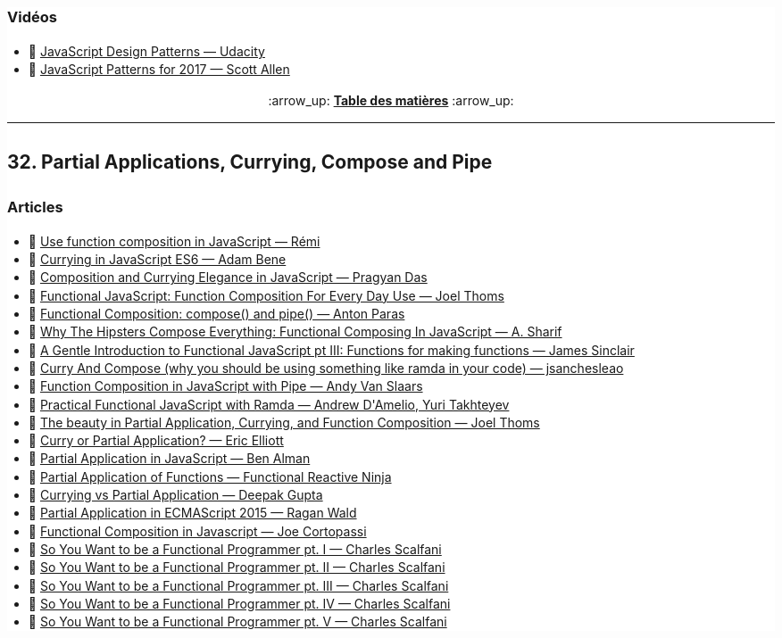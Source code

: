 ### Vidéos

 * :movie_camera: [JavaScript Design Patterns — Udacity](https://www.udacity.com/course/javascript-design-patterns--ud989)
 * :movie_camera: [JavaScript Patterns for 2017 — Scott Allen](https://www.youtube.com/watch?v=hO7mzO83N1Q)

<p align="center">
:arrow_up: <strong><a href="#table-des-matières">Table des matières</a></strong> :arrow_up:
</p>

---

## 32. Partial Applications, Currying, Compose and Pipe

### Articles

 * :scroll: [Use function composition in JavaScript — Rémi](https://www.codementor.io/michelre/use-function-composition-in-javascript-gkmxos5mj)
 * :scroll: [Currying in JavaScript ES6 — Adam Bene](https://blog.benestudio.co/currying-in-javascript-es6-540d2ad09400)
 * :scroll: [Composition and Currying Elegance in JavaScript — Pragyan Das](https://medium.com/@pragyan88/writing-middleware-composition-and-currying-elegance-in-javascript-8b15c98a541b)
 * :scroll: [Functional JavaScript: Function Composition For Every Day Use — Joel Thoms](https://hackernoon.com/javascript-functional-composition-for-every-day-use-22421ef65a10)
 * :scroll: [Functional Composition: compose() and pipe() — Anton Paras](https://medium.com/@acparas/what-i-learned-today-july-2-2017-ab9a46dbf85f)
 * :scroll: [Why The Hipsters Compose Everything: Functional Composing In JavaScript — A. Sharif](http://busypeoples.github.io/post/functional-composing-javascript/)
 * :scroll: [A Gentle Introduction to Functional JavaScript pt III: Functions for making functions — James Sinclair](https://jrsinclair.com/articles/2016/gentle-introduction-to-functional-javascript-functions/)
 * :scroll: [Curry And Compose (why you should be using something like ramda in your code) — jsanchesleao](https://jsleao.wordpress.com/2015/02/22/curry-and-compose-why-you-should-be-using-something-like-ramda-in-your-code/)
 * :scroll: [Function Composition in JavaScript with Pipe — Andy Van Slaars](https://vanslaars.io/post/create-pipe-function/)
 * :scroll: [Practical Functional JavaScript with Ramda — Andrew D'Amelio, Yuri Takhteyev](https://developer.telerik.com/featured/practical-functional-javascript-ramda/)
 * :scroll: [The beauty in Partial Application, Currying, and Function Composition — Joel Thoms](https://hackernoon.com/the-beauty-in-partial-application-currying-and-function-composition-d885bdf0d574)
 * :scroll: [Curry or Partial Application? — Eric Elliott](https://medium.com/javascript-scene/curry-or-partial-application-8150044c78b8)
 * :scroll: [Partial Application in JavaScript — Ben Alman](http://benalman.com/news/2012/09/partial-application-in-javascript/)
 * :scroll: [Partial Application of Functions — Functional Reactive Ninja](https://hackernoon.com/partial-application-of-functions-dbe7d9b80760)
 * :scroll: [Currying vs Partial Application — Deepak Gupta](https://codeburst.io/javascript-currying-vs-partial-application-4db5b2442be8)
 * :scroll: [Partial Application in ECMAScript 2015 — Ragan Wald](http://raganwald.com/2015/04/01/partial-application.html)
 * :scroll: [Functional Composition in Javascript — Joe Cortopassi](https://joecortopassi.com/articles/functional-composition-in-javascript/)
 * :scroll: [So You Want to be a Functional Programmer pt. I — Charles Scalfani](https://medium.com/@cscalfani/so-you-want-to-be-a-functional-programmer-part-1-1f15e387e536)
 * :scroll: [So You Want to be a Functional Programmer pt. II — Charles Scalfani](https://medium.com/@cscalfani/so-you-want-to-be-a-functional-programmer-part-2-7005682cec4a)
 * :scroll: [So You Want to be a Functional Programmer pt. III — Charles Scalfani](https://medium.com/@cscalfani/so-you-want-to-be-a-functional-programmer-part-3-1b0fd14eb1a7)
 * :scroll: [So You Want to be a Functional Programmer pt. IV — Charles Scalfani](https://medium.com/@cscalfani/so-you-want-to-be-a-functional-programmer-part-4-18fbe3ea9e49)
 * :scroll: [So You Want to be a Functional Programmer pt. V — Charles Scalfani](https://medium.com/@cscalfani/so-you-want-to-be-a-functional-programmer-part-5-c70adc9cf56a)